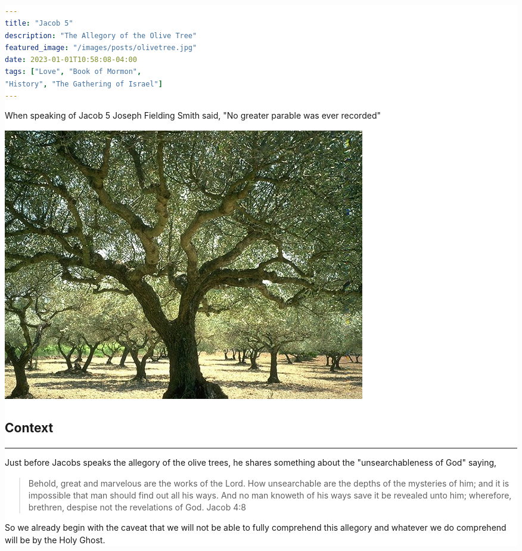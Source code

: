 ```yaml
---
title: "Jacob 5"
description: "The Allegory of the Olive Tree"
featured_image: "/images/posts/olivetree.jpg"
date: 2023-01-01T10:58:08-04:00
tags: ["Love", "Book of Mormon", 
"History", "The Gathering of Israel"]
---
```



When speaking of Jacob 5 Joseph Fielding Smith said, "No greater parable was ever recorded"

![tree](/images/posts/olivetree.jpg)


## Context
---
Just before Jacobs speaks the allegory of the olive trees, he shares something about the "unsearchableness of God" saying, 

> Behold, great and marvelous are the works of the Lord. How unsearchable are the depths of the mysteries of him; and it is impossible that man should find out all his ways. And no man knoweth of his ways save it be revealed unto him; wherefore, brethren, despise not the revelations of God.
> Jacob 4:8

So we already begin with the caveat that we will not be able to fully comprehend this allegory and whatever we do comprehend will be by the Holy Ghost.
